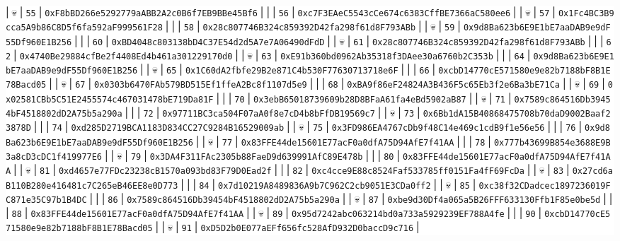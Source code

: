 | 💀 | `55` | `0xF8bBD266e5292779aABB2A2c0B6f7EB9BBe45Bf6` |
|  | `56` | `0xc7F3EAeC5543cCe674c6383CffBE7366aC580ee6` |
| 💀 | `57` | `0x1Fc4BC3B9cca5A9b86C8D5f6fa592aF999561F28` |
|  | `58` | `0x28c807746B324c859392D42fa298f61d8F793ABb` |
| 💀 | `59` | `0x9d8Ba623b6E9E1bE7aaDAB9e9dF55Df960E1B256` |
|  | `60` | `0xBD4048c803138bD4C37E54d2d5A7e7A06490dFdD` |
| 💀 | `61` | `0x28c807746B324c859392D42fa298f61d8F793ABb` |
|  | `62` | `0x4740Be29884cfBe2f4408Ed4b461a301229170d0` |
| 💀 | `63` | `0xE91b360bd0962Ab35318f3DAee30a6760b2C353b` |
|  | `64` | `0x9d8Ba623b6E9E1bE7aaDAB9e9dF55Df960E1B256` |
| 💀 | `65` | `0x1C60dA2fbfe29B2e871C4b530F77630713718e6F` |
|  | `66` | `0xcbD14770cE571580e9e82b7188bF8B1E78Bacd05` |
| 💀 | `67` | `0x0303b6470FAb579BD515Ef1ffeA2Bc8f1107d5e9` |
|  | `68` | `0xBA9f86eF24824A3B436F5c65Eb3f2e6Ba3bE71Ca` |
| 💀 | `69` | `0x02581CBb5C51E2455574c467031478bE719Da81F` |
|  | `70` | `0x3ebB65018739609b28D8BFaA61fa4eBd5902aB87` |
| 💀 | `71` | `0x7589c864516Db39454bF4518802dD2A75b5a290a` |
|  | `72` | `0x97711BC3ca504F07aA0f8e7cD4b8bFfDB19569c7` |
| 💀 | `73` | `0x6Bb1dA15B40868475708b70daD9002Baaf23878D` |
|  | `74` | `0xd285D2719BCA1183D834CC27C9284B16529009ab` |
| 💀 | `75` | `0x3FD986EA4767cDb9f48C14e469c1cdB9f1e56e56` |
|  | `76` | `0x9d8Ba623b6E9E1bE7aaDAB9e9dF55Df960E1B256` |
| 💀 | `77` | `0x83FFE44de15601E77acF0a0dfA75D94AfE7f41AA` |
|  | `78` | `0x777b43699B854e3688E9B3a8cD3cDC1f419977E6` |
| 💀 | `79` | `0x3DA4F311FAc2305b88FaeD9d639991AfC89E478b` |
|  | `80` | `0x83FFE44de15601E77acF0a0dfA75D94AfE7f41AA` |
| 💀 | `81` | `0xd4657e77FDc23238cB1570a093bd83F79D0Ead2f` |
|  | `82` | `0xc4cce9E88c8524Faf533785ff0151Fa4fF69FcDa` |
| 💀 | `83` | `0x27cd6aB110B280e416481c7C265eB46EE8e0D773` |
|  | `84` | `0x7d10219A8489836A9b7C962C2cb9051E3CDa0ff2` |
| 💀 | `85` | `0xc38f32CDadcec1897236019FC871e35C97b1B4DC` |
|  | `86` | `0x7589c864516Db39454bF4518802dD2A75b5a290a` |
| 💀 | `87` | `0xbe9d30Df4a065a5B26FFF633130Ffb1F85e0be5d` |
|  | `88` | `0x83FFE44de15601E77acF0a0dfA75D94AfE7f41AA` |
| 💀 | `89` | `0x95d7242abc063214bd0a733a5929239EF788A4fe` |
|  | `90` | `0xcbD14770cE571580e9e82b7188bF8B1E78Bacd05` |
| 💀 | `91` | `0xD5D2b0E077aEFf656fc528AfD932D0baccD9c716` |